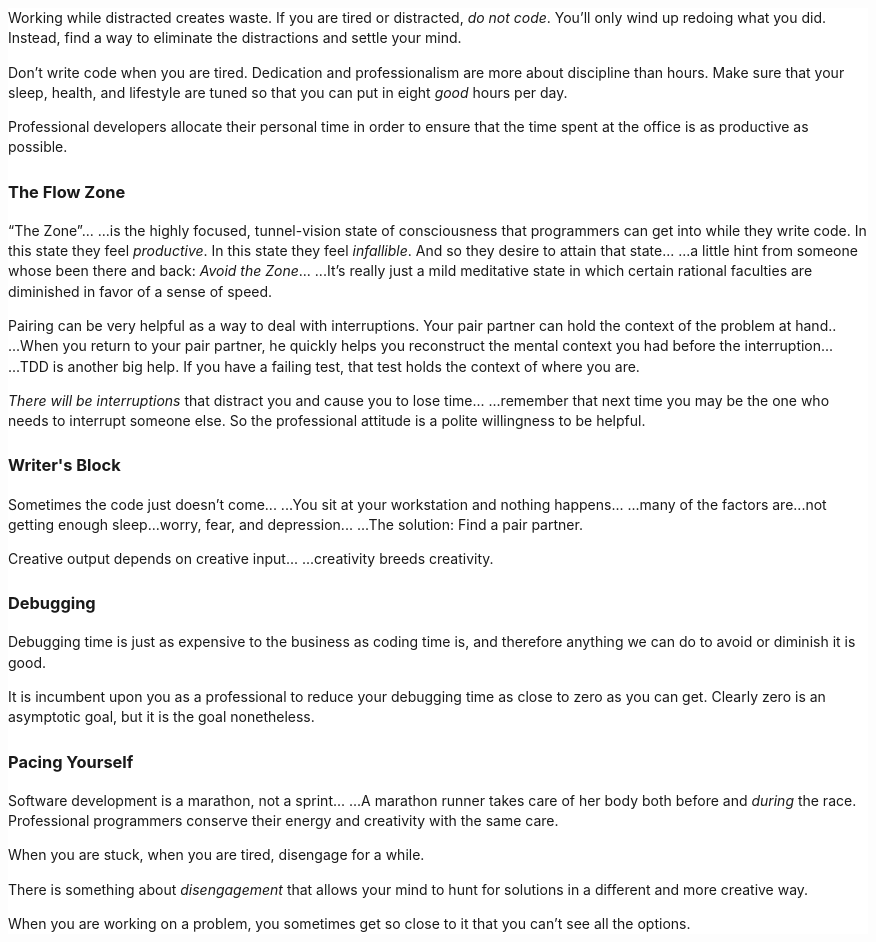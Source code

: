Working while distracted creates waste. If you are tired or distracted, _do not code_. You’ll only wind up redoing what you did. Instead, find a way to eliminate the distractions and settle your mind.

Don’t write code when you are tired. Dedication and professionalism are more about discipline than hours. Make sure that your sleep, health, and lifestyle are tuned so that you can put in eight _good_ hours per day.

Professional developers allocate their personal time in order to ensure that the time spent at the office is as productive as possible.

### The Flow Zone

“The Zone”... ...is the highly focused, tunnel-vision state of consciousness that programmers can get into while they write code. In this state they feel _productive_. In this state they feel _infallible_. And so they desire to attain that state... ...a little hint from someone whose been there and back: _Avoid the Zone_... ...It’s really just a mild meditative state in which certain rational faculties are diminished in favor of a sense of speed.

Pairing can be very helpful as a way to deal with interruptions. Your pair partner can hold the context of the problem at hand.. ...When you return to your pair partner, he quickly helps you reconstruct the mental context you had before the interruption... ...TDD is another big help. If you have a failing test, that test holds the context of where you are.

_There will be interruptions_ that distract you and cause you to lose time... ...remember that next time you may be the one who needs to interrupt someone else. So the professional attitude is a polite willingness to be helpful.

### Writer's Block

Sometimes the code just doesn’t come... ...You sit at your workstation and nothing happens... ...many of the factors are...not getting enough sleep...worry, fear, and depression... ...The solution: Find a pair partner.

Creative output depends on creative input... ...creativity breeds creativity.

### Debugging

Debugging time is just as expensive to the business as coding time is, and therefore anything we can do to avoid or diminish it is good.

It is incumbent upon you as a professional to reduce your debugging time as close to zero as you can get. Clearly zero is an asymptotic goal, but it is the goal nonetheless.

### Pacing Yourself

Software development is a marathon, not a sprint... ...A marathon runner takes care of her body both before and _during_ the race. Professional programmers conserve their energy and creativity with the same care.

When you are stuck, when you are tired, disengage for a while.

There is something about _disengagement_ that allows your mind to hunt for solutions in a different and more creative way.

When you are working on a problem, you sometimes get so close to it that you can’t see all the options.
